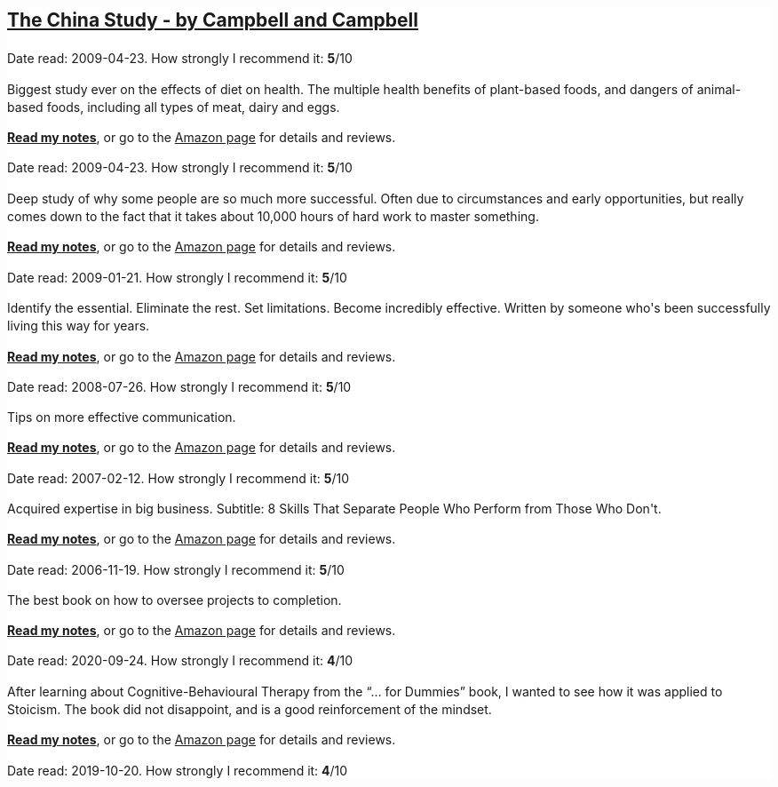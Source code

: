 ## [The China Study - by Campbell and Campbell](https://sive.rs/book/ChinaStudy)

Date read: 2009-04-23. How strongly I recommend it: **5**/10

Biggest study ever on the effects of diet on health. The multiple health benefits of plant-based foods, and dangers of animal-based foods, including all types of meat, dairy and eggs.

**[Read my notes](https://sive.rs/book/ChinaStudy)**, or go to the [Amazon page](https://www.amazon.com/dp/1932100660?tag=sivers-20) for details and reviews.

Date read: 2009-04-23. How strongly I recommend it: **5**/10

Deep study of why some people are so much more successful. Often due to circumstances and early opportunities, but really comes down to the fact that it takes about 10,000 hours of hard work to master something.

**[Read my notes](https://sive.rs/book/Outliers)**, or go to the [Amazon page](https://www.amazon.com/dp/0316017922?tag=sivers-20) for details and reviews.

Date read: 2009-01-21. How strongly I recommend it: **5**/10

Identify the essential. Eliminate the rest. Set limitations. Become incredibly effective. Written by someone who's been successfully living this way for years.

**[Read my notes](https://sive.rs/book/PowerOfLess)**, or go to the [Amazon page](https://www.amazon.com/dp/1401309704?tag=sivers-20) for details and reviews.

Date read: 2008-07-26. How strongly I recommend it: **5**/10

Tips on more effective communication.

**[Read my notes](https://sive.rs/book/CutToTheChase)**, or go to the [Amazon page](https://www.amazon.com/dp/0385516207?tag=sivers-20) for details and reviews.

Date read: 2007-02-12. How strongly I recommend it: **5**/10

Acquired expertise in big business. Subtitle: 8 Skills That Separate People Who Perform from Those Who Don't.

**[Read my notes](https://sive.rs/book/KnowHow)**, or go to the [Amazon page](https://www.amazon.com/dp/0307341518?tag=sivers-20) for details and reviews.

Date read: 2006-11-19. How strongly I recommend it: **5**/10

The best book on how to oversee projects to completion.

**[Read my notes](https://sive.rs/book/ProjectManagement)**, or go to the [Amazon page](https://www.amazon.com/dp/0596007868?tag=sivers-20) for details and reviews.

Date read: 2020-09-24. How strongly I recommend it: **4**/10

After learning about Cognitive-Behavioural Therapy from the “… for Dummies” book, I wanted to see how it was applied to Stoicism. The book did not disappoint, and is a good reinforcement of the mindset.

**[Read my notes](https://sive.rs/book/CBTphilo)**, or go to the [Amazon page](https://www.amazon.com/dp/036721914X?tag=sivers-20) for details and reviews.

Date read: 2019-10-20. How strongly I recommend it: **4**/10
